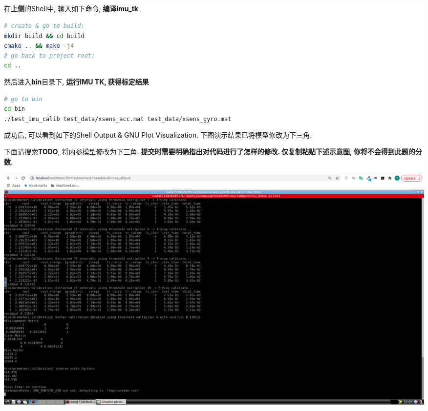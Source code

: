 在**上侧**的Shell中, 输入如下命令, **编译imu_tk**

```bash
# create & go to build:
mkdir build && cd build
cmake .. && make -j4
# go back to project root:
cd ..
```

然后进入**bin**目录下, **运行IMU TK, 获得标定结果**

```bash
# go to bin
cd bin
./test_imu_calib test_data/xsens_acc.mat test_data/xsens_gyro.mat
```

成功后, 可以看到如下的Shell Output & GNU Plot Visualization. 下图演示结果已将模型修改为下三角. 

下面请搜索**TODO**, 将内参模型修改为下三角. **提交时需要明确指出对代码进行了怎样的修改. 仅复制粘贴下述示意图, 你将不会得到此题的分数**. 

<img src="doc/images/shell-output.png" alt="IMU TK, Shell Output" width="100%">
